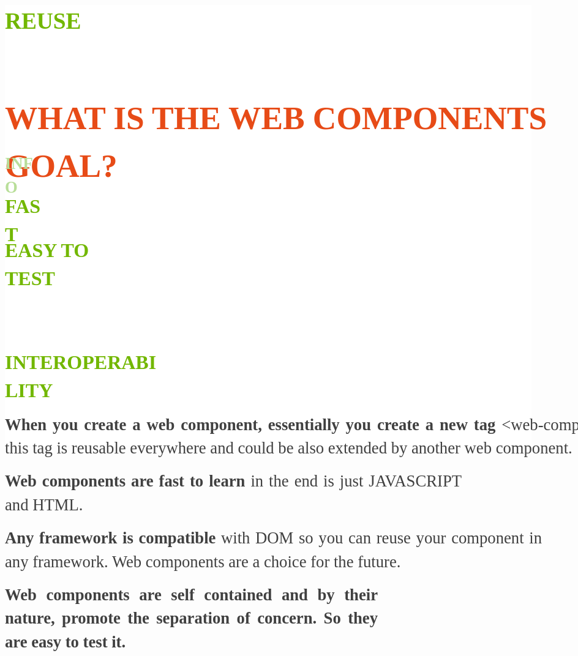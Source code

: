 <article role="article" class="slide" title="Slide 7"><section class="slide-content" title="Slide content" style="width:1280px; height:720px;background-image: url(https://docs.google.com/presentation/d/1Sf2RzIHEhV6X0G2eLUSElu-tc7B17ZUoupMadUEMIcY/viewpage?pageid=p14&amp;rev=1&amp;hmac=ALf4PZ49Xk5zcCNld3IlM-pGUqbyGQTHRw&amp;w=1280&amp;h=720&amp;format=png&amp;showText=0);"><div class="shape" title="Rettangolo" style="width:1129px; height:46px; top:203px; left:96px"><p style="font-weight:bold;font-style:normal;text-decoration:none;background-color:inherit;color:#72B700;font-family:Calibri;font-size:28.0pt;font-variant:normal;text-align:justify;direction:ltr;">REUSE</p></div><div class="shape" title="Ovale" style="width:22px; height:29px; top:31px; left:1216px"><p style="font-weight:normal;font-style:normal;text-decoration:none;background-color:inherit;color:#FFFFFF;font-family:Calibri;font-size:14.0pt;font-variant:normal;text-align:center;direction:ltr;">3</p></div><div class="shape" title="" style="width:907px; height:66px; top:48px; left:32px"><p style="font-weight:bold;font-style:normal;text-decoration:none;background-color:inherit;color:#E74B17;font-family:Calibri;font-size:40.0pt;font-variant:normal;text-align:left;direction:ltr;">WHAT IS THE WEB COMPONENTS GOAL?</p></div><div class="shape" title="" style="width:56px; height:34px; top:19px; left:37px"><p style="font-weight:bold;font-style:normal;text-decoration:none;background-color:inherit;color:#B8DE99;font-family:Calibri;font-size:20.0pt;font-variant:normal;text-align:left;direction:ltr;">INFO</p></div><div class="shape" title="Rettangolo" style="width:64px; height:40px; top:416px; left:102px"><p style="font-weight:bold;font-style:normal;text-decoration:none;background-color:inherit;color:#72B700;font-family:Calibri;font-size:24.0pt;font-variant:normal;text-align:left;direction:ltr;">FAST</p></div><div class="shape" title="Rettangolo" style="width:181px; height:40px; top:513px; left:102px"><p style="font-weight:bold;font-style:normal;text-decoration:none;background-color:inherit;color:#72B700;font-family:Calibri;font-size:24.0pt;font-variant:normal;text-align:left;direction:ltr;">EASY TO TEST</p></div><div class="shape" title="Rettangolo" style="width:1px; height:79px; top:322px; left:96px"><p style="font-weight:bold;font-style:normal;text-decoration:none;background-color:inherit;color:#72B700;font-family:Calibri;font-size:24.0pt;font-variant:normal;text-align:left;direction:ltr;">&#8203;</p><p style="font-weight:bold;font-style:normal;text-decoration:none;background-color:inherit;color:#72B700;font-family:Calibri;font-size:24.0pt;font-variant:normal;text-align:left;direction:ltr;">&#8203;</p></div><div class="shape" title="Rettangolo" style="width:255px; height:79px; top:300px; left:101px"><p style="font-weight:bold;font-style:normal;text-decoration:none;background-color:inherit;color:#72B700;font-family:Calibri;font-size:24.0pt;font-variant:normal;text-align:left;direction:ltr;">INTEROPERABILITY</p><p style="font-weight:bold;font-style:normal;text-decoration:none;background-color:inherit;color:#72B700;font-family:Calibri;font-size:24.0pt;font-variant:normal;text-align:left;direction:ltr;">&#8203;</p></div><div class="shape" title="Rettangolo" style="width:1013px; height:66px; top:190px; left:233px"><p style="font-weight:bold;font-style:normal;text-decoration:none;background-color:inherit;color:#404040;font-family:Calibri;font-size:20.0pt;font-variant:normal;text-align:justify;direction:ltr;">When you create a web component, essentially you create a new tag <span style="font-weight:normal;">&lt;web-component&gt; this tag is reusable everywhere and could be also extended by another web component.</span></p></div><div class="shape" title="Rettangolo" style="width:746px; height:66px; top:403px; left:193px"><p style="font-weight:bold;font-style:normal;text-decoration:none;background-color:inherit;color:#404040;font-family:Calibri;font-size:20.0pt;font-variant:normal;text-align:justify;direction:ltr;">Web components are fast to learn <span style="font-weight:normal;">in the end is just JAVASCRIPT and HTML. </span></p></div><div class="shape" title="Rettangolo" style="width:877px; height:66px; top:298px; left:369px"><p style="font-weight:bold;font-style:normal;text-decoration:none;background-color:inherit;color:#404040;font-family:Calibri;font-size:20.0pt;font-variant:normal;text-align:justify;direction:ltr;">Any framework is compatible <span style="font-weight:normal;">with DOM so you can reuse your component in any framework. Web components are a choice  for the future.</span></p></div><div class="shape" title="Rettangolo" style="width:609px; height:98px; top:517px; left:330px"><p style="font-weight:bold;font-style:normal;text-decoration:none;background-color:inherit;color:#404040;font-family:Calibri;font-size:20.0pt;font-variant:normal;text-align:justify;direction:ltr;">Web components are self contained and by their nature, promote the separation of concern. So they are easy to test it.</p></div><div class="shape" title="" style="width:1px; height:81px; top:19px; left:24px"></div><div class="shape" title="Rettangolo" style="width:397px; height:396px; top:324px; left:917px"></div><div class="shape" title="" style="width:1px; height:81px; top:178px; left:65px"></div><div class="shape" title="" style="width:1px; height:81px; top:387px; left:64px"></div><div class="shape" title="" style="width:1px; height:81px; top:494px; left:65px"></div><div class="shape" title="" style="width:1px; height:81px; top:284px; left:64px"></div></section></article>
